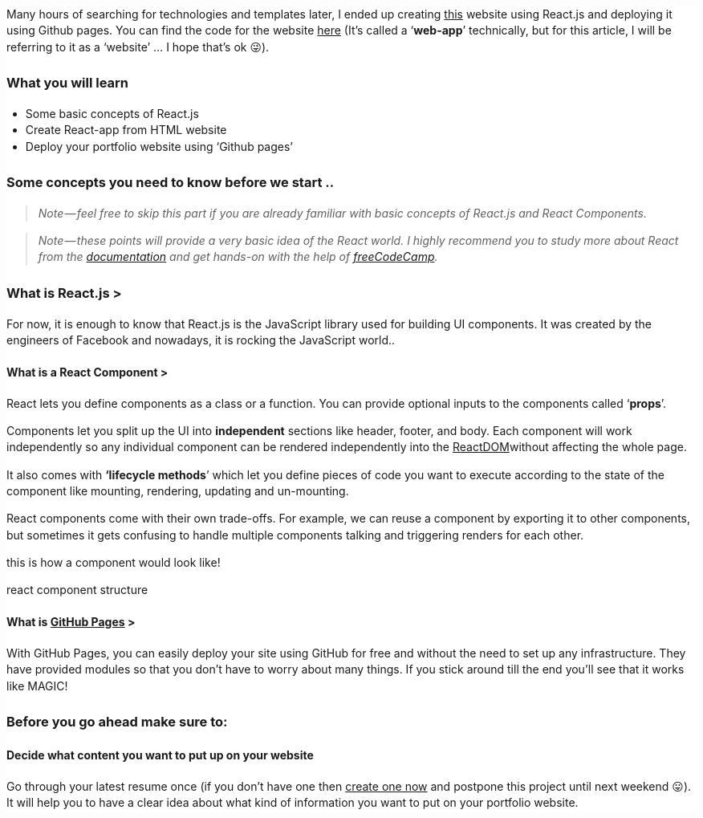 Many hours of searching for technologies and templates later, I ended up creating [this](https://dhruv34788.github.io/me/) website using React.js and deploying it using Github pages. You can find the code for the website [here](https://github.com/Dhruv34788/me) (It’s called a ‘**web-app**’ technically, but for this article, I will be referring to it as a ‘website’ … I hope that’s ok 😜).

### What you will learn

-   Some basic concepts of React.js
-   Create React-app from HTML website
-   Deploy your portfolio website using ‘Github pages’

### Some concepts you need to know before we start ..

> _Note — feel free to skip this part if you are already familiar with basic concepts of React.js and React Components._

> _Note — these points will provide a very basic idea of the React world. I highly recommend you to study more about React from the_ [_documentation_](https://reactjs.org/docs/getting-started.html) _and get hands-on with the help of_ [_freeCodeCamp_](https://www.freecodecamp.org/)_._

### What is React.js >

For now, it is enough to know that React.js is the JavaScript library used for building UI components. It was created by the engineers of Facebook and nowadays, it is rocking the JavaScript world..

#### What is a React Component >

React lets you define components as a class or a function. You can provide optional inputs to the components called ‘**props**’.

Components let you split up the UI into **independent** sections like header, footer, and body. Each component will work independently so any individual component can be rendered independently into the [ReactDOM](https://reactjs.org/docs/react-dom.html)without affecting the whole page.

It also comes with **‘lifecycle methods**’ which let you define pieces of code you want to execute according to the state of the component like mounting, rendering, updating and un-mounting.

React components come with their own trade-offs. For example, we can reuse a component by exporting it to other components, but sometimes it gets confusing to handle multiple components talking and triggering renders for each other.

this is how a component would look like!

react component structure

#### What is [GitHub Pages](https://pages.github.com/) >

With GitHub Pages, you can easily deploy your site using GitHub for free and without the need to set up any infrastructure. They have provided modules so that you don’t have to worry about many things. If you stick around till the end you’ll see that it works like MAGIC!

### Before you go ahead make sure to:

#### Decide what content you want to put up on your website

Go through your latest resume once (if you don’t have one then [create one now](https://resumegenius.com/resume-templates) and postpone this project until next weekend 😛). It will help you to have a clear idea about what kind of information you want to put on your portfolio website.
